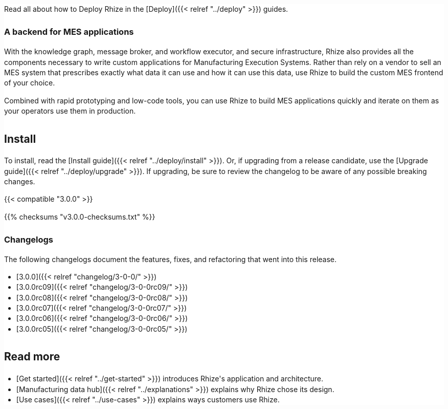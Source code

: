 Read all about how to Deploy Rhize in the [Deploy]({{< relref "../deploy" >}}) guides.

### A backend for MES applications

With the knowledge graph, message broker, and workflow executor, and secure infrastructure,
Rhize also provides all the components necessary to write custom applications for Manufacturing Execution Systems.
Rather than rely on a vendor to sell an MES system that prescribes exactly what data it can use and how it can use this data, use Rhize to build the custom MES frontend of your choice.

Combined with rapid prototyping and low-code tools, you can use Rhize to build MES applications quickly and iterate on them as your operators use them in production.

## Install

To install, read the [Install guide]({{< relref "../deploy/install" >}}).
Or, if upgrading from a release candidate, use the [Upgrade guide]({{< relref "../deploy/upgrade" >}}).
If upgrading, be sure to review the changelog to be aware of any possible breaking changes.

{{< compatible "3.0.0" >}}

{{% checksums "v3.0.0-checksums.txt"  %}}

### Changelogs

The following changelogs document the features, fixes, and refactoring that went into this release.
- [3.0.0]({{< relref "changelog/3-0-0/" >}})
- [3.0.0rc09]({{< relref "changelog/3-0-0rc09/" >}})
- [3.0.0rc08]({{< relref "changelog/3-0-0rc08/" >}})
- [3.0.0rc07]({{< relref "changelog/3-0-0rc07/" >}})
- [3.0.0rc06]({{< relref "changelog/3-0-0rc06/" >}})
- [3.0.0rc05]({{< relref "changelog/3-0-0rc05/" >}})

## Read more

- [Get started]({{< relref "../get-started" >}}) introduces Rhize's application and architecture.
- [Manufacturing data hub]({{< relref "../explanations" >}}) explains why Rhize chose its design.
- [Use cases]({{< relref "../use-cases" >}}) explains ways customers use Rhize.
